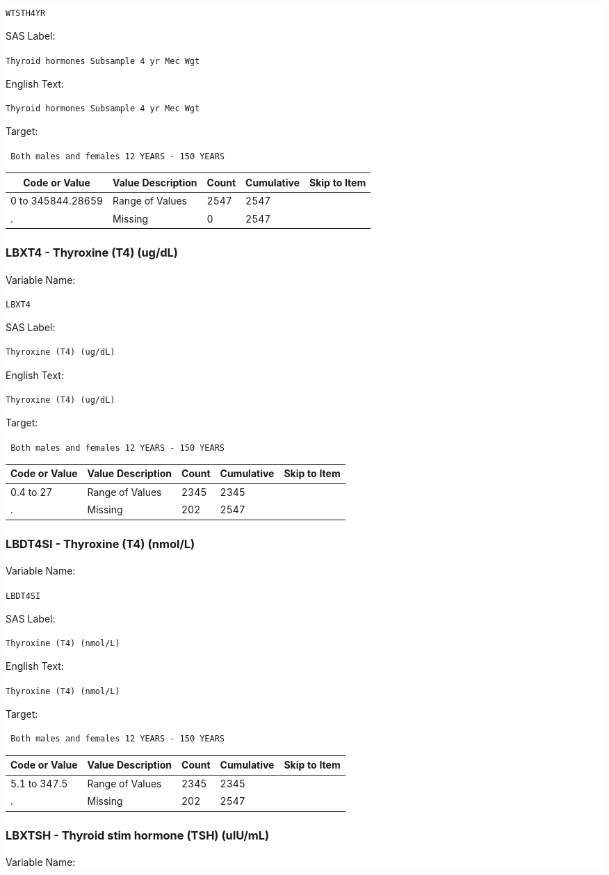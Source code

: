     WTSTH4YR
SAS Label:

    Thyroid hormones Subsample 4 yr Mec Wgt
English Text:

    Thyroid hormones Subsample 4 yr Mec Wgt 
Target:

     Both males and females 12 YEARS - 150 YEARS
Code or Value | Value Description | Count | Cumulative | Skip to Item  
---|---|---|---|---  
0 to 345844.28659 | Range of Values | 2547 | 2547 |   
. | Missing | 0 | 2547 |   
  
### LBXT4 - Thyroxine (T4) (ug/dL)

Variable Name:

    LBXT4
SAS Label:

    Thyroxine (T4) (ug/dL)
English Text:

    Thyroxine (T4) (ug/dL)
Target:

     Both males and females 12 YEARS - 150 YEARS
Code or Value | Value Description | Count | Cumulative | Skip to Item  
---|---|---|---|---  
0.4 to 27 | Range of Values | 2345 | 2345 |   
. | Missing | 202 | 2547 |   
  
### LBDT4SI - Thyroxine (T4) (nmol/L)

Variable Name:

    LBDT4SI
SAS Label:

    Thyroxine (T4) (nmol/L)
English Text:

    Thyroxine (T4) (nmol/L) 
Target:

     Both males and females 12 YEARS - 150 YEARS
Code or Value | Value Description | Count | Cumulative | Skip to Item  
---|---|---|---|---  
5.1 to 347.5 | Range of Values | 2345 | 2345 |   
. | Missing | 202 | 2547 |   
  
### LBXTSH - Thyroid stim hormone (TSH) (uIU/mL)

Variable Name:
